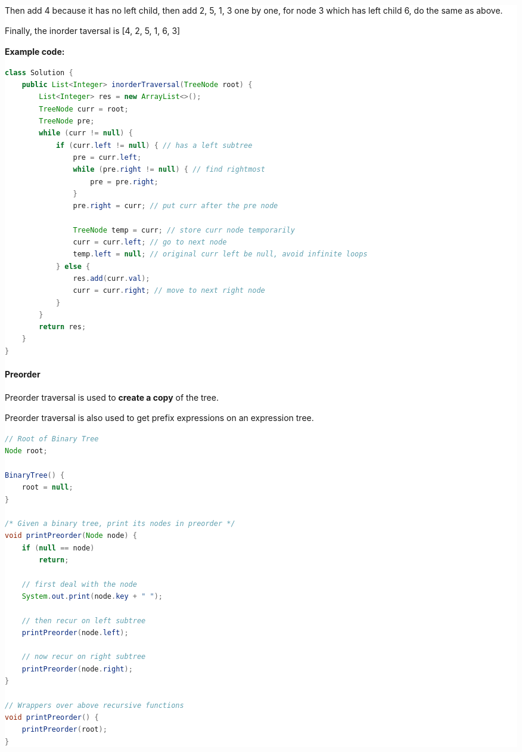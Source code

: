 Then add 4 because it has no left child, then add 2, 5, 1, 3 one by one, for node 3 which has left child 6, do the same as above. 

Finally, the inorder taversal is [4, 2, 5, 1, 6, 3]

**Example code:**

```java
class Solution {
    public List<Integer> inorderTraversal(TreeNode root) {
        List<Integer> res = new ArrayList<>();
        TreeNode curr = root;
        TreeNode pre;
        while (curr != null) {
            if (curr.left != null) { // has a left subtree
                pre = curr.left;
                while (pre.right != null) { // find rightmost
                    pre = pre.right;
                }
                pre.right = curr; // put curr after the pre node
                
                TreeNode temp = curr; // store curr node temporarily
                curr = curr.left; // go to next node
                temp.left = null; // original curr left be null, avoid infinite loops
            } else {
                res.add(curr.val);
                curr = curr.right; // move to next right node
            }
        }
        return res;
    }
}
```

#### Preorder

Preorder traversal is used to **create a copy** of the tree.

Preorder traversal is also used to get prefix expressions on an expression tree.

```java
// Root of Binary Tree
Node root;

BinaryTree() {
    root = null;
}

/* Given a binary tree, print its nodes in preorder */
void printPreorder(Node node) {
    if (null == node)
        return;

    // first deal with the node
    System.out.print(node.key + " ");

    // then recur on left subtree
    printPreorder(node.left);

    // now recur on right subtree
    printPreorder(node.right);
}

// Wrappers over above recursive functions
void printPreorder() {
    printPreorder(root);
}
```